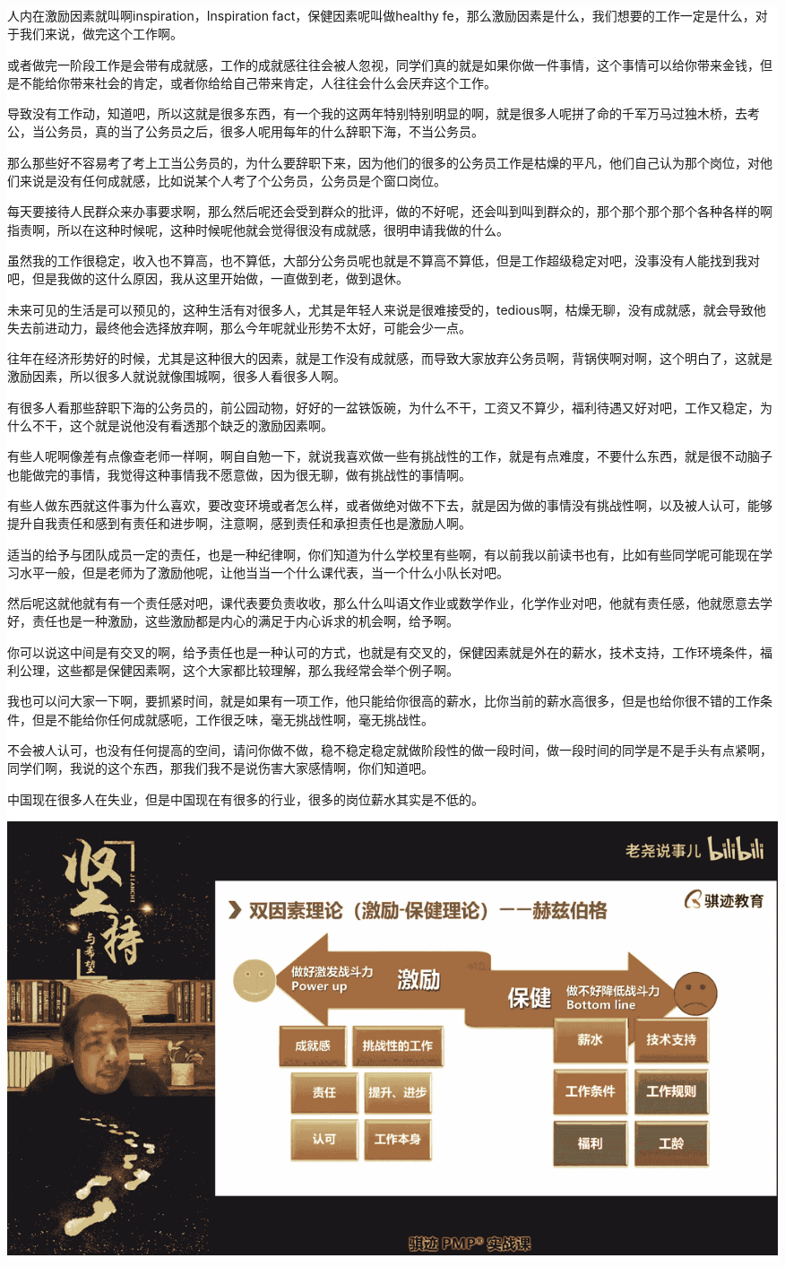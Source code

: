 人内在激励因素就叫啊inspiration，Inspiration fact，保健因素呢叫做healthy fe，那么激励因素是什么，我们想要的工作一定是什么，对于我们来说，做完这个工作啊。

或者做完一阶段工作是会带有成就感，工作的成就感往往会被人忽视，同学们真的就是如果你做一件事情，这个事情可以给你带来金钱，但是不能给你带来社会的肯定，或者你给给自己带来肯定，人往往会什么会厌弃这个工作。

导致没有工作动，知道吧，所以这就是很多东西，有一个我的这两年特别特别明显的啊，就是很多人呢拼了命的千军万马过独木桥，去考公，当公务员，真的当了公务员之后，很多人呢用每年的什么辞职下海，不当公务员。

那么那些好不容易考了考上工当公务员的，为什么要辞职下来，因为他们的很多的公务员工作是枯燥的平凡，他们自己认为那个岗位，对他们来说是没有任何成就感，比如说某个人考了个公务员，公务员是个窗口岗位。

每天要接待人民群众来办事要求啊，那么然后呢还会受到群众的批评，做的不好呢，还会叫到叫到群众的，那个那个那个那个各种各样的啊指责啊，所以在这种时候呢，这种时候呢他就会觉得很没有成就感，很明申请我做的什么。

虽然我的工作很稳定，收入也不算高，也不算低，大部分公务员呢也就是不算高不算低，但是工作超级稳定对吧，没事没有人能找到我对吧，但是我做的这什么原因，我从这里开始做，一直做到老，做到退休。

未来可见的生活是可以预见的，这种生活有对很多人，尤其是年轻人来说是很难接受的，tedious啊，枯燥无聊，没有成就感，就会导致他失去前进动力，最终他会选择放弃啊，那么今年呢就业形势不太好，可能会少一点。

往年在经济形势好的时候，尤其是这种很大的因素，就是工作没有成就感，而导致大家放弃公务员啊，背锅侠啊对啊，这个明白了，这就是激励因素，所以很多人就说就像围城啊，很多人看很多人啊。

有很多人看那些辞职下海的公务员的，前公园动物，好好的一盆铁饭碗，为什么不干，工资又不算少，福利待遇又好对吧，工作又稳定，为什么不干，这个就是说他没有看透那个缺乏的激励因素啊。

有些人呢啊像差有点像查老师一样啊，啊自自勉一下，就说我喜欢做一些有挑战性的工作，就是有点难度，不要什么东西，就是很不动脑子也能做完的事情，我觉得这种事情我不愿意做，因为很无聊，做有挑战性的事情啊。

有些人做东西就这件事为什么喜欢，要改变环境或者怎么样，或者做绝对做不下去，就是因为做的事情没有挑战性啊，以及被人认可，能够提升自我责任和感到有责任和进步啊，注意啊，感到责任和承担责任也是激励人啊。

适当的给予与团队成员一定的责任，也是一种纪律啊，你们知道为什么学校里有些啊，有以前我以前读书也有，比如有些同学呢可能现在学习水平一般，但是老师为了激励他呢，让他当当一个什么课代表，当一个什么小队长对吧。

然后呢这就他就有有一个责任感对吧，课代表要负责收收，那么什么叫语文作业或数学作业，化学作业对吧，他就有责任感，他就愿意去学好，责任也是一种激励，这些激励都是内心的满足于内心诉求的机会啊，给予啊。

你可以说这中间是有交叉的啊，给予责任也是一种认可的方式，也就是有交叉的，保健因素就是外在的薪水，技术支持，工作环境条件，福利公理，这些都是保健因素啊，这个大家都比较理解，那么我经常会举个例子啊。

我也可以问大家一下啊，要抓紧时间，就是如果有一项工作，他只能给你很高的薪水，比你当前的薪水高很多，但是也给你很不错的工作条件，但是不能给你任何成就感呃，工作很乏味，毫无挑战性啊，毫无挑战性。

不会被人认可，也没有任何提高的空间，请问你做不做，稳不稳定稳定就做阶段性的做一段时间，做一段时间的同学是不是手头有点紧啊，同学们啊，我说的这个东西，那我们我不是说伤害大家感情啊，你们知道吧。

中国现在很多人在失业，但是中国现在有很多的行业，很多的岗位薪水其实是不低的。

![](img/35075b54311f57834d1e170fb70461f4_216.png)
